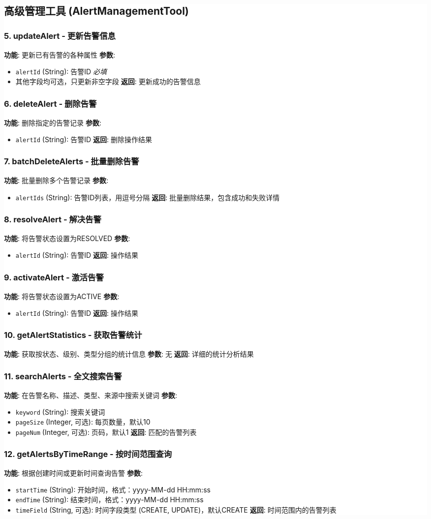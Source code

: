 ## 高级管理工具 (AlertManagementTool)

### 5. updateAlert - 更新告警信息
**功能**: 更新已有告警的各种属性
**参数**:
- `alertId` (String): 告警ID *必填*
- 其他字段均可选，只更新非空字段
**返回**: 更新成功的告警信息

### 6. deleteAlert - 删除告警
**功能**: 删除指定的告警记录
**参数**:
- `alertId` (String): 告警ID
**返回**: 删除操作结果

### 7. batchDeleteAlerts - 批量删除告警
**功能**: 批量删除多个告警记录
**参数**:
- `alertIds` (String): 告警ID列表，用逗号分隔
**返回**: 批量删除结果，包含成功和失败详情

### 8. resolveAlert - 解决告警
**功能**: 将告警状态设置为RESOLVED
**参数**:
- `alertId` (String): 告警ID
**返回**: 操作结果

### 9. activateAlert - 激活告警
**功能**: 将告警状态设置为ACTIVE
**参数**:
- `alertId` (String): 告警ID
**返回**: 操作结果

### 10. getAlertStatistics - 获取告警统计
**功能**: 获取按状态、级别、类型分组的统计信息
**参数**: 无
**返回**: 详细的统计分析结果

### 11. searchAlerts - 全文搜索告警
**功能**: 在告警名称、描述、类型、来源中搜索关键词
**参数**:
- `keyword` (String): 搜索关键词
- `pageSize` (Integer, 可选): 每页数量，默认10
- `pageNum` (Integer, 可选): 页码，默认1
**返回**: 匹配的告警列表

### 12. getAlertsByTimeRange - 按时间范围查询
**功能**: 根据创建时间或更新时间查询告警
**参数**:
- `startTime` (String): 开始时间，格式：yyyy-MM-dd HH:mm:ss
- `endTime` (String): 结束时间，格式：yyyy-MM-dd HH:mm:ss
- `timeField` (String, 可选): 时间字段类型 (CREATE, UPDATE)，默认CREATE
**返回**: 时间范围内的告警列表
